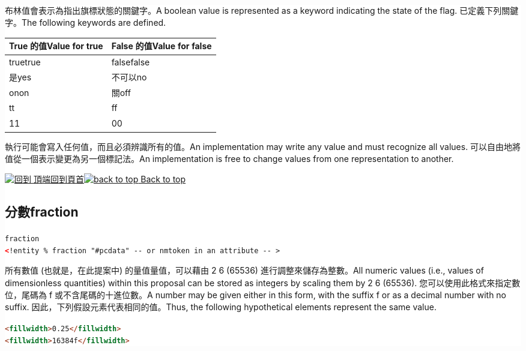 

<span data-ttu-id="533c3-200">布林值會表示為指出旗標狀態的關鍵字。</span><span class="sxs-lookup"><span data-stu-id="533c3-200">A boolean value is represented as a keyword indicating the state of the flag.</span></span> <span data-ttu-id="533c3-201">已定義下列關鍵字。</span><span class="sxs-lookup"><span data-stu-id="533c3-201">The following keywords are defined.</span></span>



| <span data-ttu-id="533c3-202">True 的值</span><span class="sxs-lookup"><span data-stu-id="533c3-202">Value for true</span></span> | <span data-ttu-id="533c3-203">False 的值</span><span class="sxs-lookup"><span data-stu-id="533c3-203">Value for false</span></span> |
|----------------|-----------------|
| <span data-ttu-id="533c3-204">true</span><span class="sxs-lookup"><span data-stu-id="533c3-204">true</span></span>           | <span data-ttu-id="533c3-205">false</span><span class="sxs-lookup"><span data-stu-id="533c3-205">false</span></span>           |
| <span data-ttu-id="533c3-206">是</span><span class="sxs-lookup"><span data-stu-id="533c3-206">yes</span></span>            | <span data-ttu-id="533c3-207">不可以</span><span class="sxs-lookup"><span data-stu-id="533c3-207">no</span></span>              |
| <span data-ttu-id="533c3-208">on</span><span class="sxs-lookup"><span data-stu-id="533c3-208">on</span></span>             | <span data-ttu-id="533c3-209">關</span><span class="sxs-lookup"><span data-stu-id="533c3-209">off</span></span>             |
| <span data-ttu-id="533c3-210">t</span><span class="sxs-lookup"><span data-stu-id="533c3-210">t</span></span>              | <span data-ttu-id="533c3-211">f</span><span class="sxs-lookup"><span data-stu-id="533c3-211">f</span></span>               |
| <span data-ttu-id="533c3-212">1</span><span class="sxs-lookup"><span data-stu-id="533c3-212">1</span></span>              | <span data-ttu-id="533c3-213">0</span><span class="sxs-lookup"><span data-stu-id="533c3-213">0</span></span>               |



 

<span data-ttu-id="533c3-214">執行可能會寫入任何值，而且必須辨識所有的值。</span><span class="sxs-lookup"><span data-stu-id="533c3-214">An implementation may write any value and must recognize all values.</span></span> <span data-ttu-id="533c3-215">可以自由地將值從一個表示變更為另一個標記法。</span><span class="sxs-lookup"><span data-stu-id="533c3-215">An implementation is free to change values from one representation to another.</span></span>

<span data-ttu-id="533c3-216">[![回到 ](images/top.gif) 頂端回到頁首](#top)</span><span class="sxs-lookup"><span data-stu-id="533c3-216">[![back to top](images/top.gif) Back to top](#top)</span></span>

## <a name="fraction"></a><span data-ttu-id="533c3-217">分數</span><span class="sxs-lookup"><span data-stu-id="533c3-217">fraction</span></span>


```HTML
fraction
<!entity % fraction "#pcdata" -- or nmtoken in an attribute -- >
```



<span data-ttu-id="533c3-218">所有數值 (也就是，在此提案中) 的量值量值，可以藉由 2 6 (65536) 進行調整來儲存為整數。</span><span class="sxs-lookup"><span data-stu-id="533c3-218">All numeric values (i.e., values of dimensionless quantities) within this proposal can be stored as integers by scaling them by 2  6 (65536).</span></span> <span data-ttu-id="533c3-219">您可以使用此格式來指定數位，尾碼為 f 或不含尾碼的十進位數。</span><span class="sxs-lookup"><span data-stu-id="533c3-219">A number may be given either in this form, with the suffix f or as a decimal number with no suffix.</span></span> <span data-ttu-id="533c3-220">因此，下列假設元素代表相同的值。</span><span class="sxs-lookup"><span data-stu-id="533c3-220">Thus, the following hypothetical elements represent the same value.</span></span>


```HTML
<fillwidth>0.25</fillwidth>
<fillwidth>16384f</fillwidth>
```
